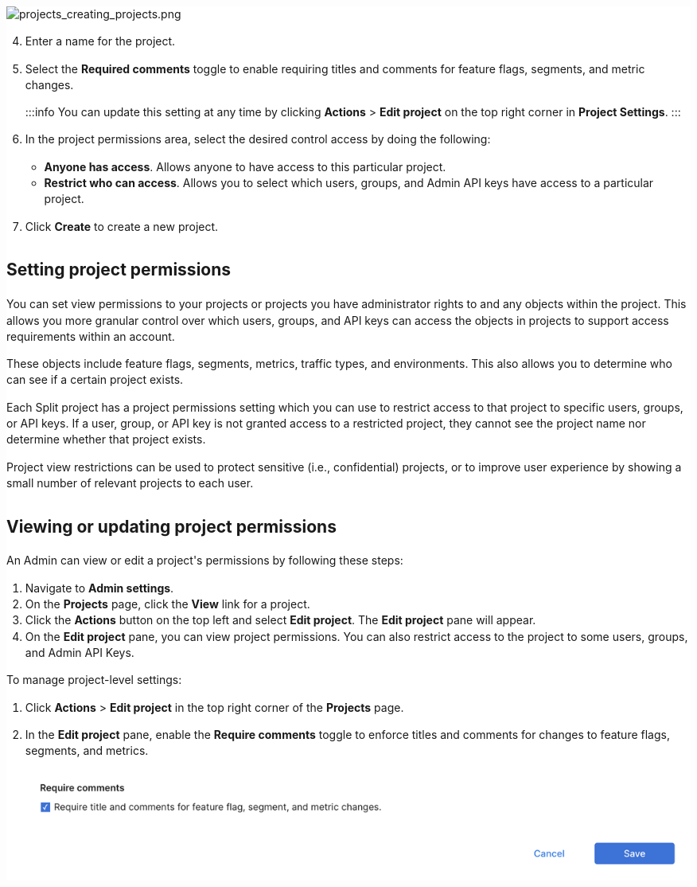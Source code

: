    <img src="https://help.split.io/hc/article_attachments/30797526730509" alt="projects_creating_projects.png" width="900" />
 
4. Enter a name for the project.
5. Select the **Required comments** toggle to enable requiring titles and comments for feature flags, segments, and metric changes.

   :::info
   You can update this setting at any time by clicking **Actions** > **Edit project** on the top right corner in **Project Settings**.
   :::

6. In the project permissions area, select the desired control access by doing the following:
   * **Anyone has access**. Allows anyone to have access to this particular project.
   * **Restrict who can access**. Allows you to select which users, groups, and Admin API keys have access to a particular project.
7. Click **Create** to create a new project.

## Setting project permissions

You can set view permissions to your projects or projects you have administrator rights to and any objects within the project. This allows you more granular control over which users, groups, and API keys can access the objects in projects to support access requirements within an account. 

These objects include feature flags, segments, metrics, traffic types, and environments. This also allows you to determine who can see if a certain project exists.

Each Split project has a project permissions setting which you can use to restrict access to that project to specific users, groups, or API keys. If a user, group, or API key is not granted access to a restricted project, they cannot see the project name nor determine whether that project exists.

Project view restrictions can be used to protect sensitive (i.e., confidential) projects, or to improve user experience by showing a small number of relevant projects to each user.

## Viewing or updating project permissions

An Admin can view or edit a project's permissions by following these steps:

1. Navigate to **Admin settings**.
1. On the **Projects** page, click the **View** link for a project.
1. Click the **Actions** button on the top left and select **Edit project**. The **Edit project** pane will appear.
1. On the **Edit project** pane, you can view project permissions. You can also restrict access to the project to some users, groups, and Admin API Keys.

To manage project-level settings:

1. Click **Actions** > **Edit project** in the top right corner of the **Projects** page. 
1. In the **Edit project** pane, enable the **Require comments** toggle to enforce titles and comments for changes to feature flags, segments, and metrics.

   ![](../static/require-comments.png)
